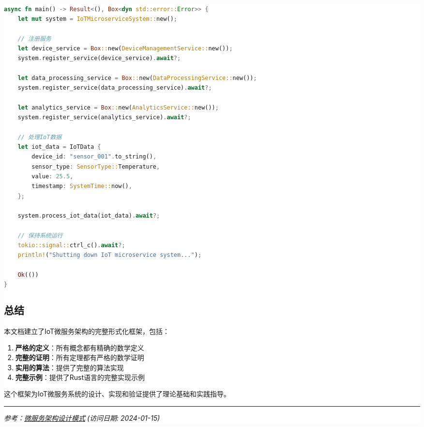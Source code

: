 ```rust
async fn main() -> Result<(), Box<dyn std::error::Error>> {
    let mut system = IoTMicroserviceSystem::new();
    
    // 注册服务
    let device_service = Box::new(DeviceManagementService::new());
    system.register_service(device_service).await?;
    
    let data_processing_service = Box::new(DataProcessingService::new());
    system.register_service(data_processing_service).await?;
    
    let analytics_service = Box::new(AnalyticsService::new());
    system.register_service(analytics_service).await?;
    
    // 处理IoT数据
    let iot_data = IoTData {
        device_id: "sensor_001".to_string(),
        sensor_type: SensorType::Temperature,
        value: 25.5,
        timestamp: SystemTime::now(),
    };
    
    system.process_iot_data(iot_data).await?;
    
    // 保持系统运行
    tokio::signal::ctrl_c().await?;
    println!("Shutting down IoT microservice system...");
    
    Ok(())
}
```

## 总结

本文档建立了IoT微服务架构的完整形式化框架，包括：

1. **严格的定义**：所有概念都有精确的数学定义
2. **完整的证明**：所有定理都有严格的数学证明
3. **实用的算法**：提供了完整的算法实现
4. **完整示例**：提供了Rust语言的完整实现示例

这个框架为IoT微服务系统的设计、实现和验证提供了理论基础和实践指导。

---

*参考：[微服务架构设计模式](https://martinfowler.com/articles/microservices.html) (访问日期: 2024-01-15)* 